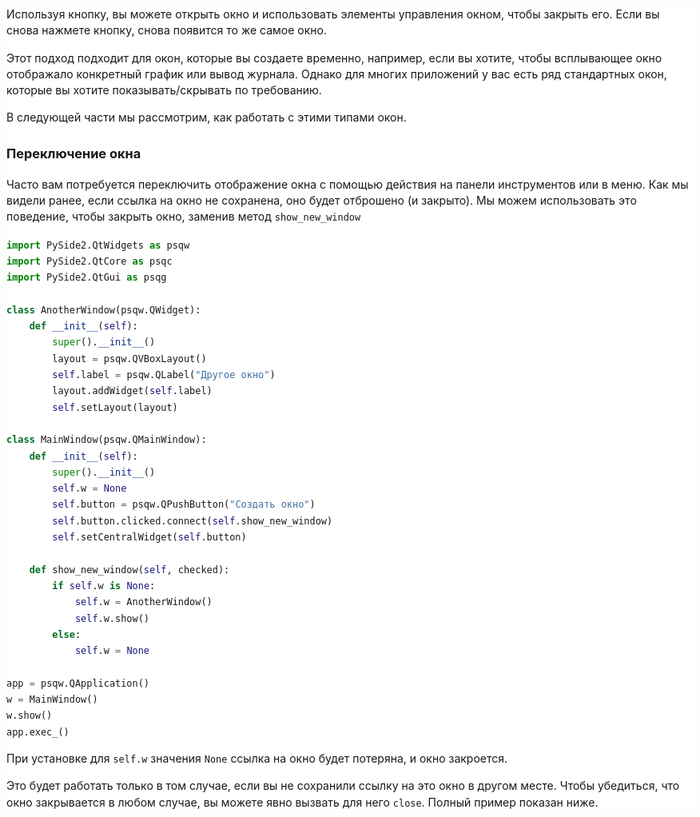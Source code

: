 Используя кнопку, вы можете открыть окно и использовать элементы управления окном, чтобы закрыть его. Если вы снова нажмете кнопку, снова появится то же самое окно.

Этот подход подходит для окон, которые вы создаете временно, например, если вы хотите, чтобы всплывающее окно отображало конкретный график или вывод журнала. Однако для многих приложений у вас есть ряд стандартных окон, которые вы хотите показывать/скрывать по требованию.

В следующей части мы рассмотрим, как работать с этими типами окон.

### Переключение окна

Часто вам потребуется переключить отображение окна с помощью действия на панели инструментов или в меню. Как мы видели ранее, если ссылка на окно не сохранена, оно будет отброшено (и закрыто). Мы можем использовать это поведение, чтобы закрыть окно, заменив метод `show_new_window`

```python
import PySide2.QtWidgets as psqw
import PySide2.QtCore as psqc
import PySide2.QtGui as psqg

class AnotherWindow(psqw.QWidget):
    def __init__(self):
        super().__init__()
        layout = psqw.QVBoxLayout()
        self.label = psqw.QLabel("Другое окно")
        layout.addWidget(self.label)
        self.setLayout(layout)

class MainWindow(psqw.QMainWindow):
    def __init__(self):
        super().__init__()
        self.w = None
        self.button = psqw.QPushButton("Создать окно")
        self.button.clicked.connect(self.show_new_window)
        self.setCentralWidget(self.button)

    def show_new_window(self, checked):
        if self.w is None:
            self.w = AnotherWindow()
            self.w.show()
        else:
            self.w = None

app = psqw.QApplication()
w = MainWindow()
w.show()
app.exec_()
```

При установке для `self.w` значения `None` ссылка на окно будет потеряна, и окно закроется.

Это будет работать только в том случае, если вы не сохранили ссылку на это окно в другом месте. Чтобы убедиться, что окно закрывается в любом случае, вы можете явно вызвать для него `close`. Полный пример показан ниже.
